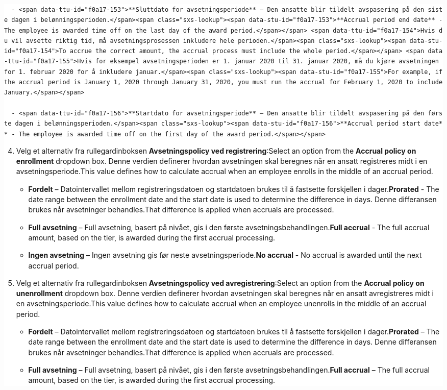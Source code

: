       - <span data-ttu-id="f0a17-153">**Sluttdato for avsetningsperiode** – Den ansatte blir tildelt avspasering på den siste dagen i belønningsperioden.</span><span class="sxs-lookup"><span data-stu-id="f0a17-153">**Accrual period end date** - The employee is awarded time off on the last day of the award period.</span></span> <span data-ttu-id="f0a17-154">Hvis du vil avsette riktig tid, må avsetningsprosessen inkludere hele perioden.</span><span class="sxs-lookup"><span data-stu-id="f0a17-154">To accrue the correct amount, the accrual process must include the whole period.</span></span> <span data-ttu-id="f0a17-155">Hvis for eksempel avsetningsperioden er 1. januar 2020 til 31. januar 2020, må du kjøre avsetningen for 1. februar 2020 for å inkludere januar.</span><span class="sxs-lookup"><span data-stu-id="f0a17-155">For example, if the accrual period is January 1, 2020 through January 31, 2020, you must run the accrual for February 1, 2020 to include January.</span></span>

      - <span data-ttu-id="f0a17-156">**Startdato for avsetningsperiode** – Den ansatte blir tildelt avspasering på den første dagen i belønningsperioden.</span><span class="sxs-lookup"><span data-stu-id="f0a17-156">**Accrual period start date** - The employee is awarded time off on the first day of the award period.</span></span>

   4. <span data-ttu-id="f0a17-157">Velg et alternativ fra rullegardinboksen **Avsetningspolicy ved registrering**:</span><span class="sxs-lookup"><span data-stu-id="f0a17-157">Select an option from the **Accrual policy on enrollment** dropdown box.</span></span> <span data-ttu-id="f0a17-158">Denne verdien definerer hvordan avsetningen skal beregnes når en ansatt registreres midt i en avsetningsperiode.</span><span class="sxs-lookup"><span data-stu-id="f0a17-158">This value defines how to calculate accrual when an employee enrolls in the middle of an accrual period.</span></span>

      - <span data-ttu-id="f0a17-159">**Fordelt** – Datointervallet mellom registreringsdatoen og startdatoen brukes til å fastsette forskjellen i dager.</span><span class="sxs-lookup"><span data-stu-id="f0a17-159">**Prorated** - The date range between the enrollment date and the start date is used to determine the difference in days.</span></span> <span data-ttu-id="f0a17-160">Denne differansen brukes når avsetninger behandles.</span><span class="sxs-lookup"><span data-stu-id="f0a17-160">That difference is applied when accruals are processed.</span></span>

      - <span data-ttu-id="f0a17-161">**Full avsetning** – Full avsetning, basert på nivået, gis i den første avsetningsbehandlingen.</span><span class="sxs-lookup"><span data-stu-id="f0a17-161">**Full accrual** - The full accrual amount, based on the tier, is awarded during the first accrual processing.</span></span>

      - <span data-ttu-id="f0a17-162">**Ingen avsetning** – Ingen avsetning gis før neste avsetningsperiode.</span><span class="sxs-lookup"><span data-stu-id="f0a17-162">**No accrual** - No accrual is awarded until the next accrual period.</span></span>

   5. <span data-ttu-id="f0a17-163">Velg et alternativ fra rullegardinboksen **Avsetningspolicy ved avregistrering**:</span><span class="sxs-lookup"><span data-stu-id="f0a17-163">Select an option from the **Accrual policy on unenrollment** dropdown box.</span></span> <span data-ttu-id="f0a17-164">Denne verdien definerer hvordan avsetningen skal beregnes når en ansatt avregistreres midt i en avsetningsperiode.</span><span class="sxs-lookup"><span data-stu-id="f0a17-164">This value defines how to calculate accrual when an employee unenrolls in the middle of an accrual period.</span></span>

      - <span data-ttu-id="f0a17-165">**Fordelt** – Datointervallet mellom registreringsdatoen og startdatoen brukes til å fastsette forskjellen i dager.</span><span class="sxs-lookup"><span data-stu-id="f0a17-165">**Prorated** – The date range between the enrollment date and the start date is used to determine the difference in days.</span></span> <span data-ttu-id="f0a17-166">Denne differansen brukes når avsetninger behandles.</span><span class="sxs-lookup"><span data-stu-id="f0a17-166">That difference is applied when accruals are processed.</span></span>

      - <span data-ttu-id="f0a17-167">**Full avsetning** – Full avsetning, basert på nivået, gis i den første avsetningsbehandlingen.</span><span class="sxs-lookup"><span data-stu-id="f0a17-167">**Full accrual** – The full accrual amount, based on the tier, is awarded during the first accrual processing.</span></span>
